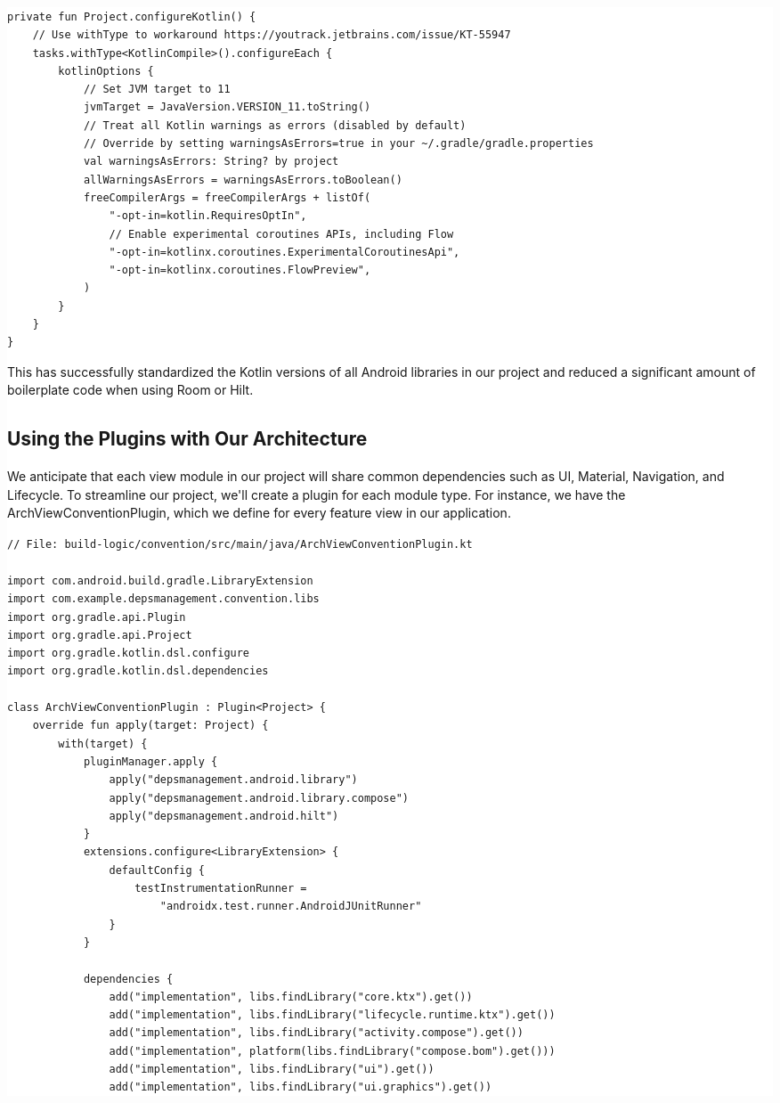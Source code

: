 ```Graphic 
private fun Project.configureKotlin() {
    // Use withType to workaround https://youtrack.jetbrains.com/issue/KT-55947
    tasks.withType<KotlinCompile>().configureEach {
        kotlinOptions {
            // Set JVM target to 11
            jvmTarget = JavaVersion.VERSION_11.toString()
            // Treat all Kotlin warnings as errors (disabled by default)
            // Override by setting warningsAsErrors=true in your ~/.gradle/gradle.properties
            val warningsAsErrors: String? by project
            allWarningsAsErrors = warningsAsErrors.toBoolean()
            freeCompilerArgs = freeCompilerArgs + listOf(
                "-opt-in=kotlin.RequiresOptIn",
                // Enable experimental coroutines APIs, including Flow
                "-opt-in=kotlinx.coroutines.ExperimentalCoroutinesApi",
                "-opt-in=kotlinx.coroutines.FlowPreview",
            )
        }
    }
}
```

This has successfully standardized the Kotlin versions of all Android libraries in our project and reduced a significant amount of boilerplate code when using Room or Hilt.


## Using the Plugins with Our Architecture

We anticipate that each view module in our project will share common dependencies such as UI, Material, Navigation, and Lifecycle. To streamline our project, we'll create a plugin for each module type. For instance, we have the ArchViewConventionPlugin, which we define for every feature view in our application.

```Graphic 
// File: build-logic/convention/src/main/java/ArchViewConventionPlugin.kt

import com.android.build.gradle.LibraryExtension
import com.example.depsmanagement.convention.libs
import org.gradle.api.Plugin
import org.gradle.api.Project
import org.gradle.kotlin.dsl.configure
import org.gradle.kotlin.dsl.dependencies

class ArchViewConventionPlugin : Plugin<Project> {
    override fun apply(target: Project) {
        with(target) {
            pluginManager.apply {
                apply("depsmanagement.android.library")
                apply("depsmanagement.android.library.compose")
                apply("depsmanagement.android.hilt")
            }
            extensions.configure<LibraryExtension> {
                defaultConfig {
                    testInstrumentationRunner =
                        "androidx.test.runner.AndroidJUnitRunner"
                }
            }

            dependencies {
                add("implementation", libs.findLibrary("core.ktx").get())
                add("implementation", libs.findLibrary("lifecycle.runtime.ktx").get())
                add("implementation", libs.findLibrary("activity.compose").get())
                add("implementation", platform(libs.findLibrary("compose.bom").get()))
                add("implementation", libs.findLibrary("ui").get())
                add("implementation", libs.findLibrary("ui.graphics").get())
```